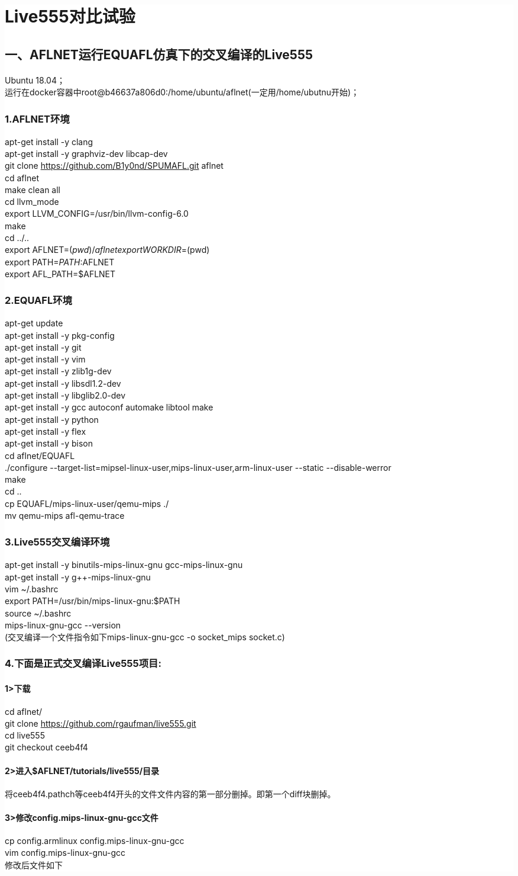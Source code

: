 # Live555对比试验
## 一、AFLNET运行EQUAFL仿真下的交叉编译的Live555  
Ubuntu 18.04；  
运行在docker容器中root@b46637a806d0:/home/ubuntu/aflnet(一定用/home/ubutnu开始)；  
### 1.AFLNET环境  
apt-get install -y clang  
apt-get install -y graphviz-dev libcap-dev  
git clone https://github.com/B1y0nd/SPUMAFL.git aflnet  
cd aflnet  
make clean all  
cd llvm_mode  
export LLVM_CONFIG=/usr/bin/llvm-config-6.0  
make  
cd ../..  
export AFLNET=$(pwd)/aflnet  
export WORKDIR=$(pwd)  
export PATH=$PATH:$AFLNET  
export AFL_PATH=$AFLNET  
### 2.EQUAFL环境  
apt-get update  
apt-get install -y pkg-config  
apt-get install -y git  
apt-get install -y vim  
apt-get install -y zlib1g-dev  
apt-get install -y libsdl1.2-dev  
apt-get install -y libglib2.0-dev  
apt-get install -y gcc autoconf automake libtool make  
apt-get install -y python  
apt-get install -y flex  
apt-get install -y bison  
cd aflnet/EQUAFL  
./configure --target-list=mipsel-linux-user,mips-linux-user,arm-linux-user --static --disable-werror  
make  
cd ..  
cp EQUAFL/mips-linux-user/qemu-mips ./  
mv qemu-mips afl-qemu-trace  
### 3.Live555交叉编译环境  
apt-get install -y binutils-mips-linux-gnu gcc-mips-linux-gnu  
apt-get install -y g++-mips-linux-gnu  
vim ~/.bashrc  
export PATH=/usr/bin/mips-linux-gnu:$PATH  
source ~/.bashrc  
mips-linux-gnu-gcc --version  
(交叉编译一个文件指令如下mips-linux-gnu-gcc -o socket_mips socket.c)  
### 4.下面是正式交叉编译Live555项目:  
#### 1>下载  
cd aflnet/  
git clone https://github.com/rgaufman/live555.git  
cd live555  
git checkout ceeb4f4  
#### 2>进入$AFLNET/tutorials/live555/目录  
将ceeb4f4.pathch等ceeb4f4开头的文件文件内容的第一部分删掉。即第一个diff块删掉。  
#### 3>修改config.mips-linux-gnu-gcc文件  
cp config.armlinux config.mips-linux-gnu-gcc  
vim config.mips-linux-gnu-gcc  
修改后文件如下   